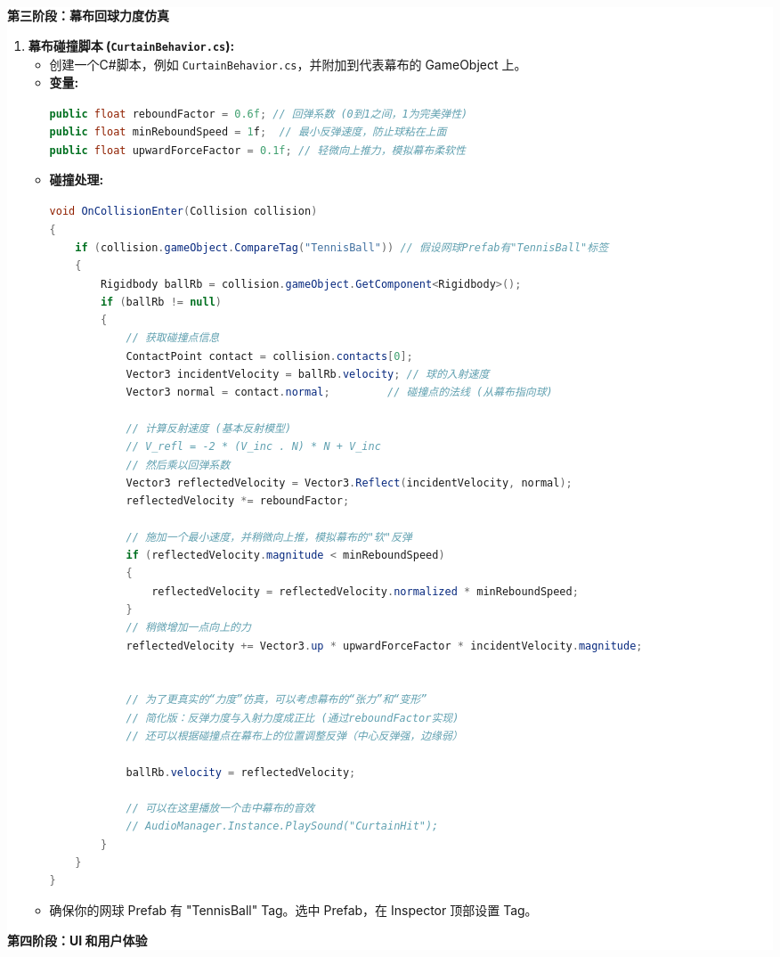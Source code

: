 **第三阶段：幕布回球力度仿真**

1.  **幕布碰撞脚本 (`CurtainBehavior.cs`):**
    *   创建一个C#脚本，例如 `CurtainBehavior.cs`，并附加到代表幕布的 GameObject 上。
    *   **变量:**
        ```csharp
        public float reboundFactor = 0.6f; // 回弹系数 (0到1之间，1为完美弹性)
        public float minReboundSpeed = 1f;  // 最小反弹速度，防止球粘在上面
        public float upwardForceFactor = 0.1f; // 轻微向上推力，模拟幕布柔软性
        ```
    *   **碰撞处理:**
        ```csharp
        void OnCollisionEnter(Collision collision)
        {
            if (collision.gameObject.CompareTag("TennisBall")) // 假设网球Prefab有"TennisBall"标签
            {
                Rigidbody ballRb = collision.gameObject.GetComponent<Rigidbody>();
                if (ballRb != null)
                {
                    // 获取碰撞点信息
                    ContactPoint contact = collision.contacts[0];
                    Vector3 incidentVelocity = ballRb.velocity; // 球的入射速度
                    Vector3 normal = contact.normal;         // 碰撞点的法线 (从幕布指向球)

                    // 计算反射速度 (基本反射模型)
                    // V_refl = -2 * (V_inc . N) * N + V_inc
                    // 然后乘以回弹系数
                    Vector3 reflectedVelocity = Vector3.Reflect(incidentVelocity, normal);
                    reflectedVelocity *= reboundFactor;

                    // 施加一个最小速度，并稍微向上推，模拟幕布的"软"反弹
                    if (reflectedVelocity.magnitude < minReboundSpeed)
                    {
                        reflectedVelocity = reflectedVelocity.normalized * minReboundSpeed;
                    }
                    // 稍微增加一点向上的力
                    reflectedVelocity += Vector3.up * upwardForceFactor * incidentVelocity.magnitude;


                    // 为了更真实的“力度”仿真，可以考虑幕布的“张力”和“变形”
                    // 简化版：反弹力度与入射力度成正比 (通过reboundFactor实现)
                    // 还可以根据碰撞点在幕布上的位置调整反弹（中心反弹强，边缘弱）

                    ballRb.velocity = reflectedVelocity;

                    // 可以在这里播放一个击中幕布的音效
                    // AudioManager.Instance.PlaySound("CurtainHit");
                }
            }
        }
        ```
    *   确保你的网球 Prefab 有 "TennisBall" Tag。选中 Prefab，在 Inspector 顶部设置 Tag。

**第四阶段：UI 和用户体验**
